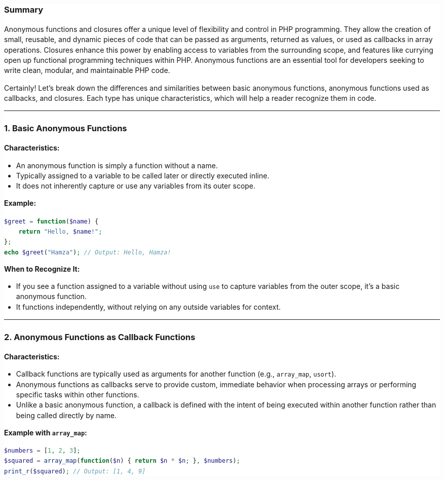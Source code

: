 
### Summary

Anonymous functions and closures offer a unique level of flexibility and control in PHP programming. They allow the creation of small, reusable, and dynamic pieces of code that can be passed as arguments, returned as values, or used as callbacks in array operations. Closures enhance this power by enabling access to variables from the surrounding scope, and features like currying open up functional programming techniques within PHP. Anonymous functions are an essential tool for developers seeking to write clean, modular, and maintainable PHP code.

Certainly! Let’s break down the differences and similarities between basic anonymous functions, anonymous functions used as callbacks, and closures. Each type has unique characteristics, which will help a reader recognize them in code.

---

### 1. Basic Anonymous Functions

**Characteristics:**

- An anonymous function is simply a function without a name.
- Typically assigned to a variable to be called later or directly executed inline.
- It does not inherently capture or use any variables from its outer scope.

**Example:**

```php
$greet = function($name) {
    return "Hello, $name!";
};
echo $greet("Hamza"); // Output: Hello, Hamza!
```

**When to Recognize It:**

- If you see a function assigned to a variable without using `use` to capture variables from the outer scope, it’s a basic anonymous function.
- It functions independently, without relying on any outside variables for context.

---

### 2. Anonymous Functions as Callback Functions

**Characteristics:**

- Callback functions are typically used as arguments for another function (e.g., `array_map`, `usort`).
- Anonymous functions as callbacks serve to provide custom, immediate behavior when processing arrays or performing specific tasks within other functions.
- Unlike a basic anonymous function, a callback is defined with the intent of being executed within another function rather than being called directly by name.

**Example with `array_map`:**

```php
$numbers = [1, 2, 3];
$squared = array_map(function($n) { return $n * $n; }, $numbers);
print_r($squared); // Output: [1, 4, 9]
```
